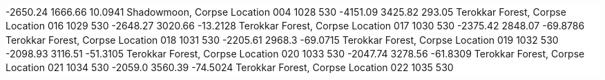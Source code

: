 <td>-2650.24</td>
<td>1666.66</td>
<td>10.0941</td>
<td>Shadowmoon, Corpse Location 004</td>
</tr>
<tr class="even">
<td>1028</td>
<td>530</td>
<td>-4151.09</td>
<td>3425.82</td>
<td>293.05</td>
<td>Terokkar Forest, Corpse Location 016</td>
</tr>
<tr class="odd">
<td>1029</td>
<td>530</td>
<td>-2648.27</td>
<td>3020.66</td>
<td>-13.2128</td>
<td>Terokkar Forest, Corpse Location 017</td>
</tr>
<tr class="even">
<td>1030</td>
<td>530</td>
<td>-2375.42</td>
<td>2848.07</td>
<td>-69.8786</td>
<td>Terokkar Forest, Corpse Location 018</td>
</tr>
<tr class="odd">
<td>1031</td>
<td>530</td>
<td>-2205.61</td>
<td>2968.3</td>
<td>-69.0715</td>
<td>Terokkar Forest, Corpse Location 019</td>
</tr>
<tr class="even">
<td>1032</td>
<td>530</td>
<td>-2098.93</td>
<td>3116.51</td>
<td>-51.3105</td>
<td>Terokkar Forest, Corpse Location 020</td>
</tr>
<tr class="odd">
<td>1033</td>
<td>530</td>
<td>-2047.74</td>
<td>3278.56</td>
<td>-61.8309</td>
<td>Terokkar Forest, Corpse Location 021</td>
</tr>
<tr class="even">
<td>1034</td>
<td>530</td>
<td>-2059.0</td>
<td>3560.39</td>
<td>-74.5024</td>
<td>Terokkar Forest, Corpse Location 022</td>
</tr>
<tr class="odd">
<td>1035</td>
<td>530</td>